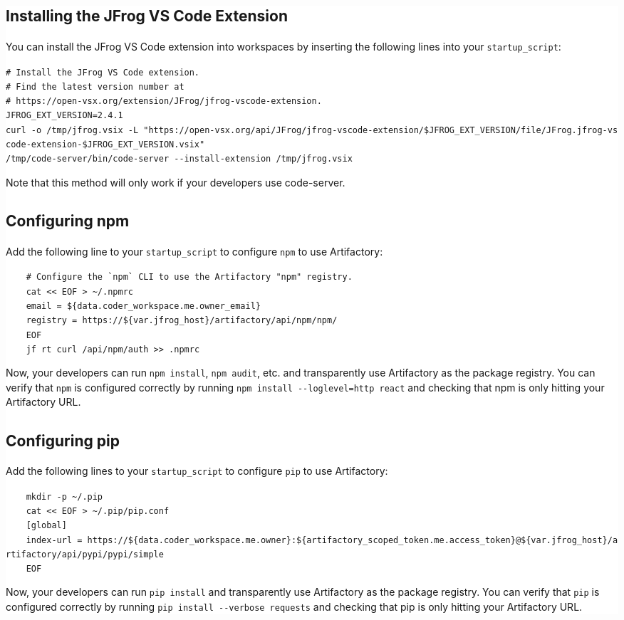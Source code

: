 ## Installing the JFrog VS Code Extension

You can install the JFrog VS Code extension into workspaces by inserting the
following lines into your `startup_script`:

```shell
# Install the JFrog VS Code extension.
# Find the latest version number at
# https://open-vsx.org/extension/JFrog/jfrog-vscode-extension.
JFROG_EXT_VERSION=2.4.1
curl -o /tmp/jfrog.vsix -L "https://open-vsx.org/api/JFrog/jfrog-vscode-extension/$JFROG_EXT_VERSION/file/JFrog.jfrog-vscode-extension-$JFROG_EXT_VERSION.vsix"
/tmp/code-server/bin/code-server --install-extension /tmp/jfrog.vsix
```

Note that this method will only work if your developers use code-server.

## Configuring npm

Add the following line to your `startup_script` to configure `npm` to use
Artifactory:

```shell
    # Configure the `npm` CLI to use the Artifactory "npm" registry.
    cat << EOF > ~/.npmrc
    email = ${data.coder_workspace.me.owner_email}
    registry = https://${var.jfrog_host}/artifactory/api/npm/npm/
    EOF
    jf rt curl /api/npm/auth >> .npmrc
```

Now, your developers can run `npm install`, `npm audit`, etc. and transparently
use Artifactory as the package registry. You can verify that `npm` is configured
correctly by running `npm install --loglevel=http react` and checking that npm
is only hitting your Artifactory URL.

## Configuring pip

Add the following lines to your `startup_script` to configure `pip` to use
Artifactory:

```shell
    mkdir -p ~/.pip
    cat << EOF > ~/.pip/pip.conf
    [global]
    index-url = https://${data.coder_workspace.me.owner}:${artifactory_scoped_token.me.access_token}@${var.jfrog_host}/artifactory/api/pypi/pypi/simple
    EOF
```

Now, your developers can run `pip install` and transparently use Artifactory as
the package registry. You can verify that `pip` is configured correctly by
running `pip install --verbose requests` and checking that pip is only hitting
your Artifactory URL.
